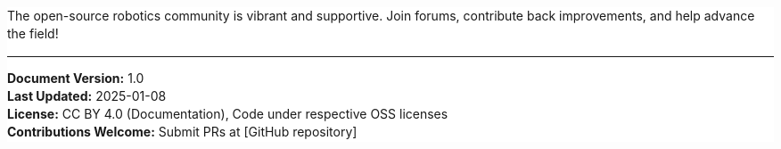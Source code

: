The open-source robotics community is vibrant and supportive. Join forums, contribute back improvements, and help advance the field!

---

**Document Version:** 1.0  
**Last Updated:** 2025-01-08  
**License:** CC BY 4.0 (Documentation), Code under respective OSS licenses  
**Contributions Welcome:** Submit PRs at [GitHub repository]


